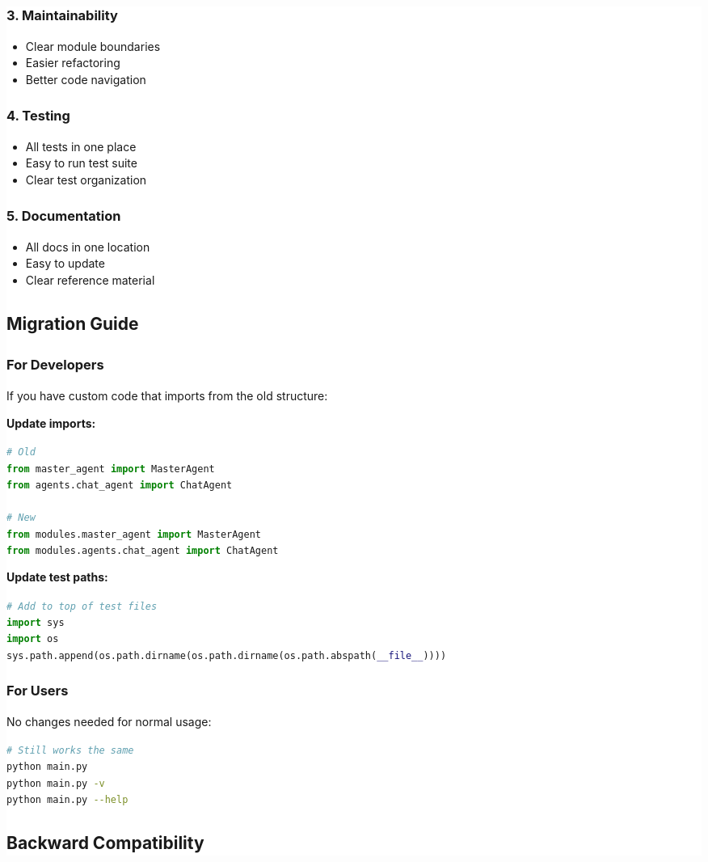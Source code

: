 ### 3. Maintainability
- Clear module boundaries
- Easier refactoring
- Better code navigation

### 4. Testing
- All tests in one place
- Easy to run test suite
- Clear test organization

### 5. Documentation
- All docs in one location
- Easy to update
- Clear reference material

## Migration Guide

### For Developers

If you have custom code that imports from the old structure:

**Update imports:**
```python
# Old
from master_agent import MasterAgent
from agents.chat_agent import ChatAgent

# New
from modules.master_agent import MasterAgent
from modules.agents.chat_agent import ChatAgent
```

**Update test paths:**
```python
# Add to top of test files
import sys
import os
sys.path.append(os.path.dirname(os.path.dirname(os.path.abspath(__file__))))
```

### For Users

No changes needed for normal usage:
```bash
# Still works the same
python main.py
python main.py -v
python main.py --help
```

## Backward Compatibility
